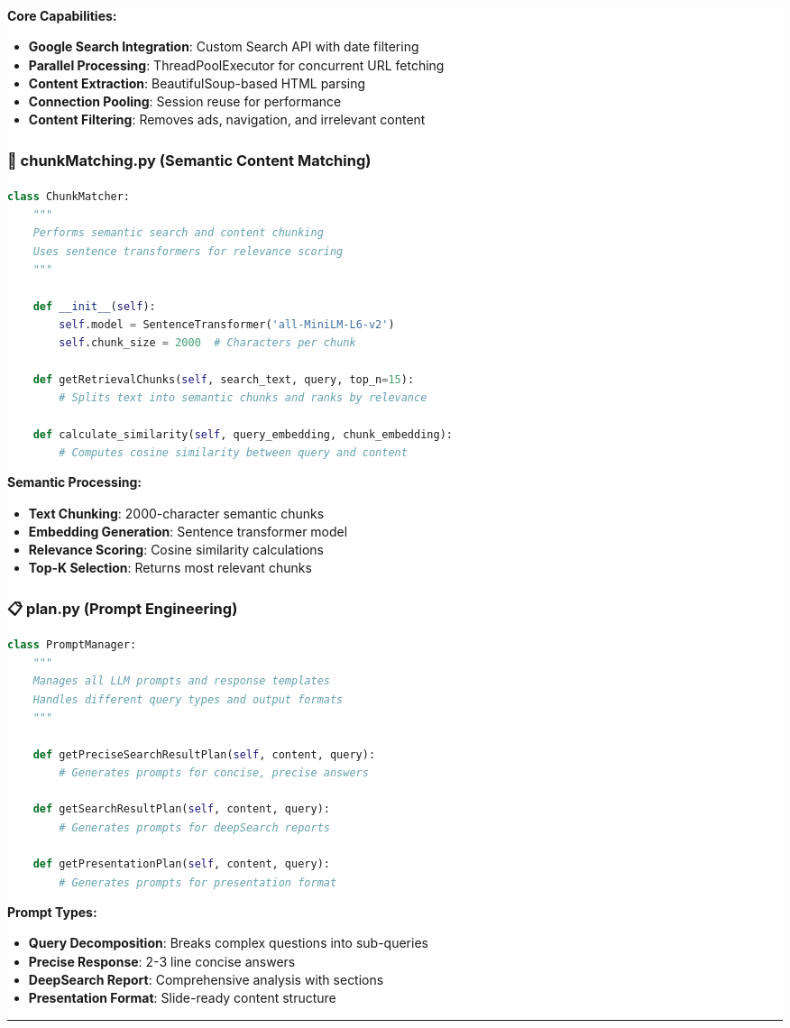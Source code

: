 **Core Capabilities:**
- **Google Search Integration**: Custom Search API with date filtering
- **Parallel Processing**: ThreadPoolExecutor for concurrent URL fetching
- **Content Extraction**: BeautifulSoup-based HTML parsing
- **Connection Pooling**: Session reuse for performance
- **Content Filtering**: Removes ads, navigation, and irrelevant content

### **🧩 chunkMatching.py (Semantic Content Matching)**

```python
class ChunkMatcher:
    """
    Performs semantic search and content chunking
    Uses sentence transformers for relevance scoring
    """
    
    def __init__(self):
        self.model = SentenceTransformer('all-MiniLM-L6-v2')
        self.chunk_size = 2000  # Characters per chunk
    
    def getRetrievalChunks(self, search_text, query, top_n=15):
        # Splits text into semantic chunks and ranks by relevance
    
    def calculate_similarity(self, query_embedding, chunk_embedding):
        # Computes cosine similarity between query and content
```

**Semantic Processing:**
- **Text Chunking**: 2000-character semantic chunks
- **Embedding Generation**: Sentence transformer model
- **Relevance Scoring**: Cosine similarity calculations
- **Top-K Selection**: Returns most relevant chunks

### **📋 plan.py (Prompt Engineering)**

```python
class PromptManager:
    """
    Manages all LLM prompts and response templates
    Handles different query types and output formats
    """
    
    def getPreciseSearchResultPlan(self, content, query):
        # Generates prompts for concise, precise answers
    
    def getSearchResultPlan(self, content, query):
        # Generates prompts for deepSearch reports
    
    def getPresentationPlan(self, content, query):
        # Generates prompts for presentation format
```

**Prompt Types:**
- **Query Decomposition**: Breaks complex questions into sub-queries
- **Precise Response**: 2-3 line concise answers
- **DeepSearch Report**: Comprehensive analysis with sections
- **Presentation Format**: Slide-ready content structure

---